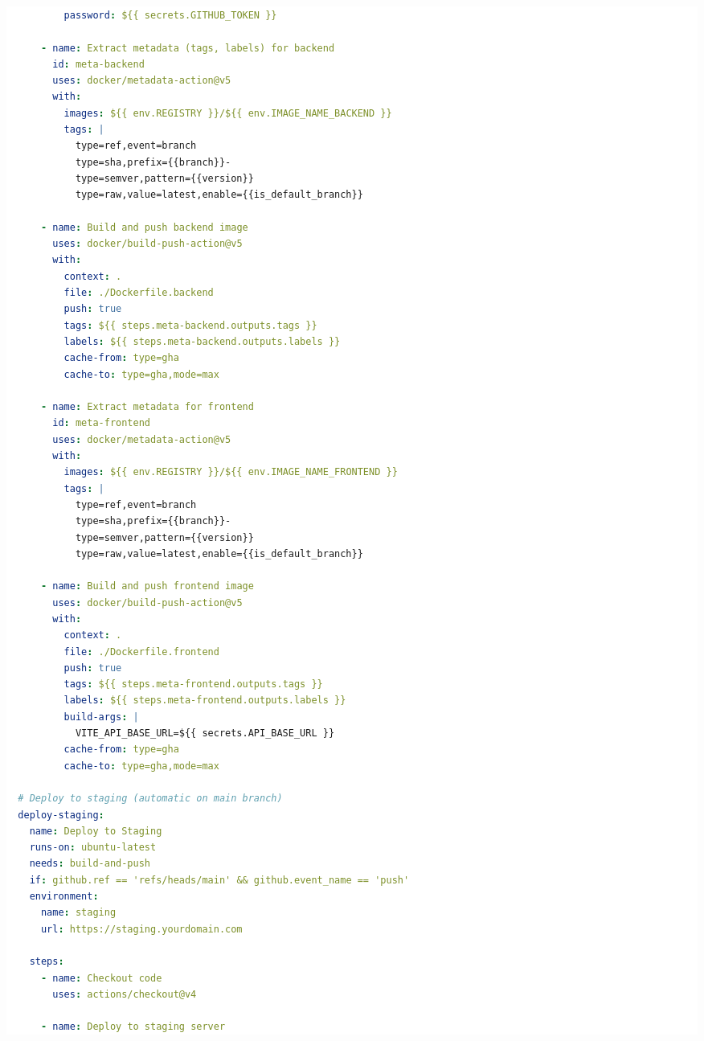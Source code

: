 ```yaml
          password: ${{ secrets.GITHUB_TOKEN }}

      - name: Extract metadata (tags, labels) for backend
        id: meta-backend
        uses: docker/metadata-action@v5
        with:
          images: ${{ env.REGISTRY }}/${{ env.IMAGE_NAME_BACKEND }}
          tags: |
            type=ref,event=branch
            type=sha,prefix={{branch}}-
            type=semver,pattern={{version}}
            type=raw,value=latest,enable={{is_default_branch}}

      - name: Build and push backend image
        uses: docker/build-push-action@v5
        with:
          context: .
          file: ./Dockerfile.backend
          push: true
          tags: ${{ steps.meta-backend.outputs.tags }}
          labels: ${{ steps.meta-backend.outputs.labels }}
          cache-from: type=gha
          cache-to: type=gha,mode=max

      - name: Extract metadata for frontend
        id: meta-frontend
        uses: docker/metadata-action@v5
        with:
          images: ${{ env.REGISTRY }}/${{ env.IMAGE_NAME_FRONTEND }}
          tags: |
            type=ref,event=branch
            type=sha,prefix={{branch}}-
            type=semver,pattern={{version}}
            type=raw,value=latest,enable={{is_default_branch}}

      - name: Build and push frontend image
        uses: docker/build-push-action@v5
        with:
          context: .
          file: ./Dockerfile.frontend
          push: true
          tags: ${{ steps.meta-frontend.outputs.tags }}
          labels: ${{ steps.meta-frontend.outputs.labels }}
          build-args: |
            VITE_API_BASE_URL=${{ secrets.API_BASE_URL }}
          cache-from: type=gha
          cache-to: type=gha,mode=max

  # Deploy to staging (automatic on main branch)
  deploy-staging:
    name: Deploy to Staging
    runs-on: ubuntu-latest
    needs: build-and-push
    if: github.ref == 'refs/heads/main' && github.event_name == 'push'
    environment:
      name: staging
      url: https://staging.yourdomain.com

    steps:
      - name: Checkout code
        uses: actions/checkout@v4

      - name: Deploy to staging server
```